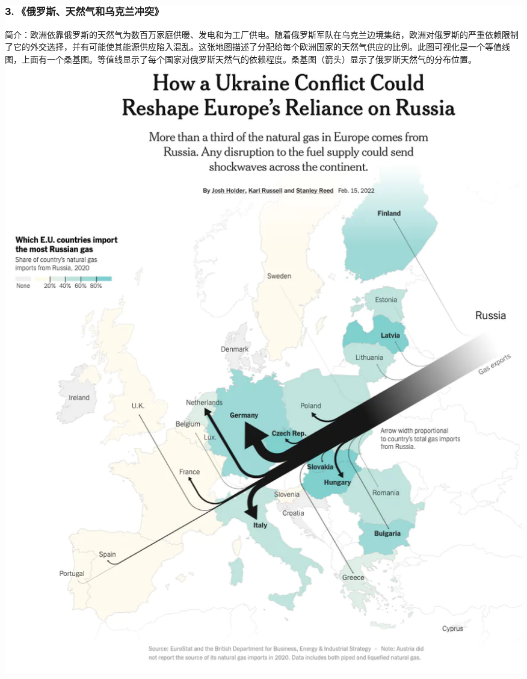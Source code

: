 ### 3. 《俄罗斯、天然气和乌克兰冲突》
简介：欧洲依靠俄罗斯的天然气为数百万家庭供暖、发电和为工厂供电。随着俄罗斯军队在乌克兰边境集结，欧洲对俄罗斯的严重依赖限制了它的外交选择，并有可能使其能源供应陷入混乱。这张地图描述了分配给每个欧洲国家的天然气供应的比例。此图可视化是一个等值线图，上面有一个桑基图。等值线显示了每个国家对俄罗斯天然气的依赖程度。桑基图（箭头）显示了俄罗斯天然气的分布位置。
![](./images/视觉思维p3.png)
